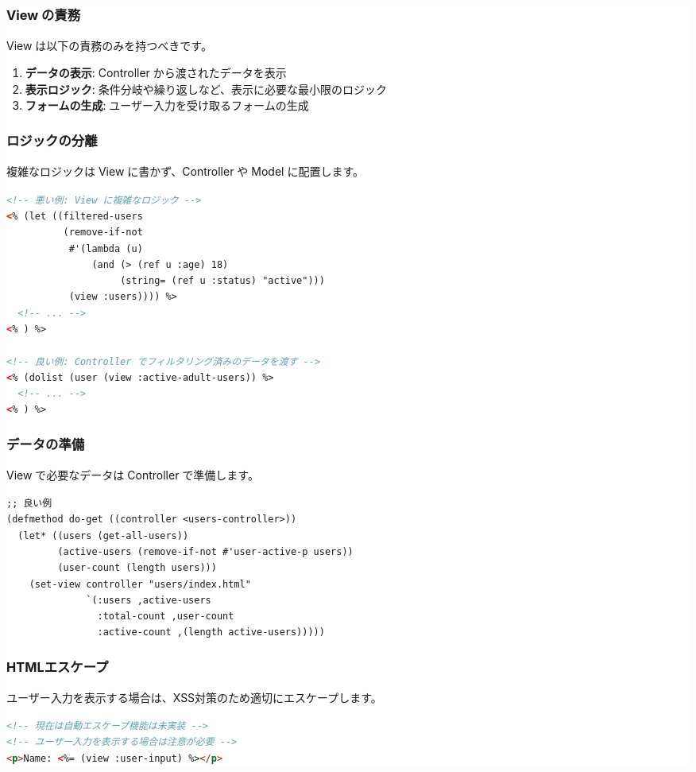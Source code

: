 ### View の責務

View は以下の責務のみを持つべきです。

1. **データの表示**: Controller から渡されたデータを表示
2. **表示ロジック**: 条件分岐や繰り返しなど、表示に必要な最小限のロジック
3. **フォームの生成**: ユーザー入力を受け取るフォームの生成

### ロジックの分離

複雑なロジックは View に書かず、Controller や Model に配置します。

```html
<!-- 悪い例: View に複雑なロジック -->
<% (let ((filtered-users
          (remove-if-not 
           #'(lambda (u) 
               (and (> (ref u :age) 18)
                    (string= (ref u :status) "active")))
           (view :users)))) %>
  <!-- ... -->
<% ) %>

<!-- 良い例: Controller でフィルタリング済みのデータを渡す -->
<% (dolist (user (view :active-adult-users)) %>
  <!-- ... -->
<% ) %>
```

### データの準備

View で必要なデータは Controller で準備します。

```common-lisp
;; 良い例
(defmethod do-get ((controller <users-controller>))
  (let* ((users (get-all-users))
         (active-users (remove-if-not #'user-active-p users))
         (user-count (length users)))
    (set-view controller "users/index.html"
              `(:users ,active-users
                :total-count ,user-count
                :active-count ,(length active-users)))))
```

### HTMLエスケープ

ユーザー入力を表示する場合は、XSS対策のため適切にエスケープします。

```html
<!-- 現在は自動エスケープ機能は未実装 -->
<!-- ユーザー入力を表示する場合は注意が必要 -->
<p>Name: <%= (view :user-input) %></p>
```
